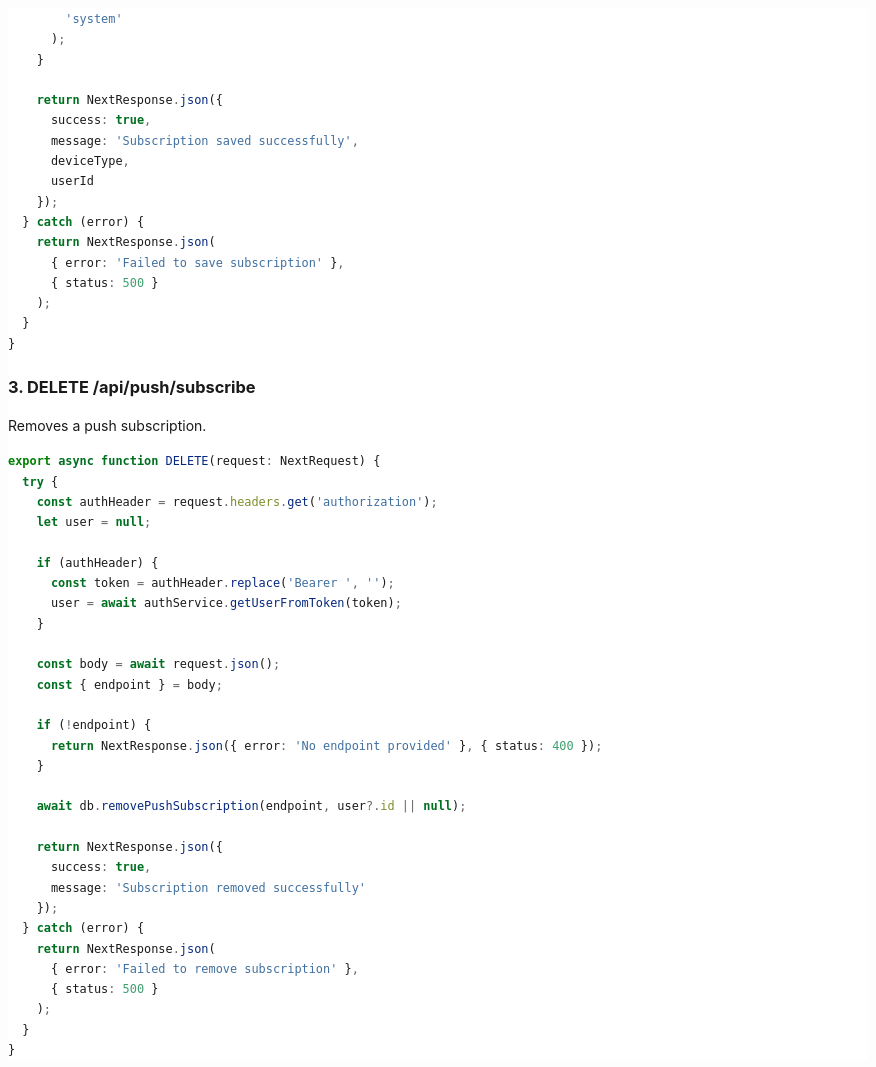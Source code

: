 ```typescript
        'system'
      );
    }

    return NextResponse.json({ 
      success: true,
      message: 'Subscription saved successfully',
      deviceType,
      userId
    });
  } catch (error) {
    return NextResponse.json(
      { error: 'Failed to save subscription' },
      { status: 500 }
    );
  }
}
```

### 3. DELETE /api/push/subscribe

Removes a push subscription.

```typescript
export async function DELETE(request: NextRequest) {
  try {
    const authHeader = request.headers.get('authorization');
    let user = null;
    
    if (authHeader) {
      const token = authHeader.replace('Bearer ', '');
      user = await authService.getUserFromToken(token);
    }

    const body = await request.json();
    const { endpoint } = body;

    if (!endpoint) {
      return NextResponse.json({ error: 'No endpoint provided' }, { status: 400 });
    }

    await db.removePushSubscription(endpoint, user?.id || null);

    return NextResponse.json({ 
      success: true,
      message: 'Subscription removed successfully'
    });
  } catch (error) {
    return NextResponse.json(
      { error: 'Failed to remove subscription' },
      { status: 500 }
    );
  }
}
```
